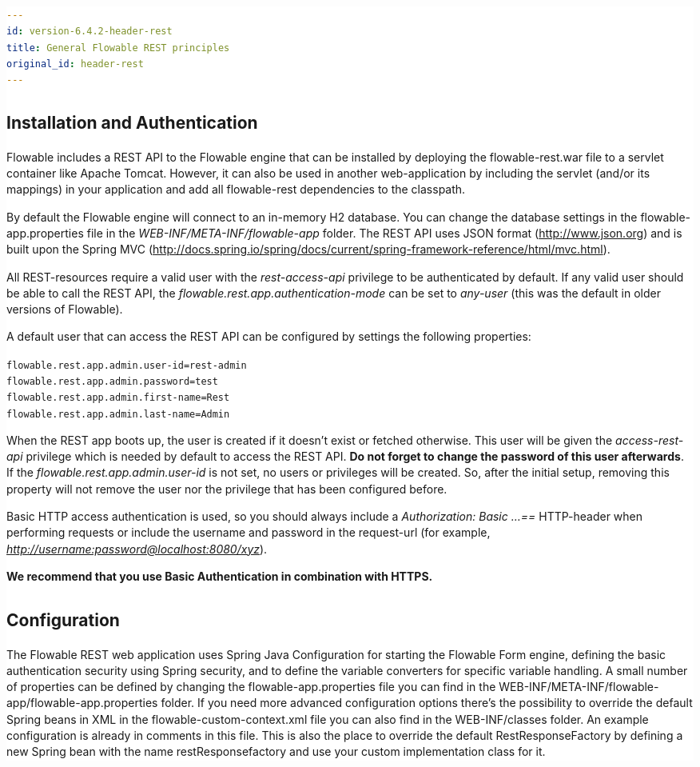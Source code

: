 ```yaml
---
id: version-6.4.2-header-rest
title: General Flowable REST principles
original_id: header-rest
---
```


## Installation and Authentication

Flowable includes a REST API to the Flowable engine that can be installed by deploying the flowable-rest.war file to a servlet container like Apache Tomcat. However, it can also be used in another web-application by including the servlet (and/or its mappings) in your application and add all flowable-rest dependencies to the classpath.

By default the Flowable engine will connect to an in-memory H2 database. You can change the database settings in the flowable-app.properties file in the *WEB-INF/META-INF/flowable-app* folder. The REST API uses JSON format (<http://www.json.org>) and is built upon the Spring MVC (<http://docs.spring.io/spring/docs/current/spring-framework-reference/html/mvc.html>).

All REST-resources require a valid user with the *rest-access-api* privilege to be authenticated by default. If any valid user should be able to call the REST API, the *flowable.rest.app.authentication-mode* can be set to *any-user* (this was the default in older versions of Flowable).

A default user that can access the REST API can be configured by settings the following properties:

    flowable.rest.app.admin.user-id=rest-admin
    flowable.rest.app.admin.password=test
    flowable.rest.app.admin.first-name=Rest
    flowable.rest.app.admin.last-name=Admin

When the REST app boots up, the user is created if it doesn’t exist or fetched otherwise. This user will be given the *access-rest-api* privilege which is needed by default to access the REST API. **Do not forget to change the password of this user afterwards**. If the *flowable.rest.app.admin.user-id* is not set, no users or privileges will be created. So, after the initial setup, removing this property will not remove the user nor the privilege that has been configured before.

Basic HTTP access authentication is used, so you should always include a *Authorization: Basic …​==* HTTP-header when performing requests or include the username and password in the request-url (for example, *<http://username:password@localhost:8080/xyz>*).

**We recommend that you use Basic Authentication in combination with HTTPS.**

## Configuration

The Flowable REST web application uses Spring Java Configuration for starting the Flowable Form engine, defining the basic authentication security using Spring security, and to define the variable converters for specific variable handling.
A small number of properties can be defined by changing the flowable-app.properties file you can find in the WEB-INF/META-INF/flowable-app/flowable-app.properties folder.
If you need more advanced configuration options there’s the possibility to override the default Spring beans in XML in the flowable-custom-context.xml file you can also find in the WEB-INF/classes folder.
An example configuration is already in comments in this file. This is also the place to override the default RestResponseFactory by defining a new Spring bean with the name restResponsefactory and use your custom implementation class for it.
